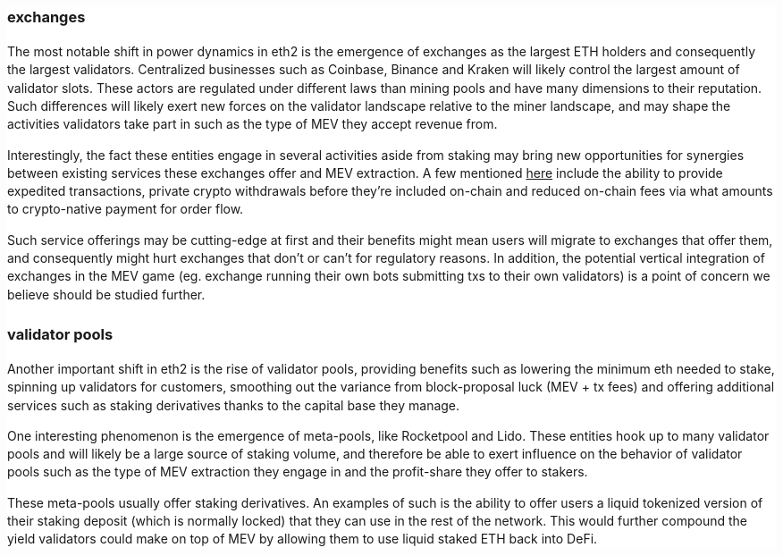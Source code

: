 ### [](https://hackmd.io/@flashbots/mev-in-eth2#exchanges "exchanges")exchanges

The most notable shift in power dynamics in eth2 is the emergence of
exchanges as the largest ETH holders and consequently the largest
validators. Centralized businesses such as Coinbase, Binance and Kraken
will likely control the largest amount of validator slots. These actors
are regulated under different laws than mining pools and have many
dimensions to their reputation. Such differences will likely exert new
forces on the validator landscape relative to the miner landscape, and
may shape the activities validators take part in such as the type of MEV
they accept revenue from.

Interestingly, the fact these entities engage in several activities
aside from staking may bring new opportunities for synergies between
existing services these exchanges offer and MEV extraction. A few
mentioned
[here](https://twitter.com/petejkim/status/1391878000866742276?s=20)
include the ability to provide expedited transactions, private crypto
withdrawals before they’re included on-chain and reduced on-chain fees
via what amounts to crypto-native payment for order flow.

Such service offerings may be cutting-edge at first and their benefits
might mean users will migrate to exchanges that offer them, and
consequently might hurt exchanges that don’t or can’t for regulatory
reasons. In addition, the potential vertical integration of exchanges in
the MEV game (eg. exchange running their own bots submitting txs to
their own validators) is a point of concern we believe should be studied
further.

### [](https://hackmd.io/@flashbots/mev-in-eth2#validator-pools "validator-pools")validator pools

Another important shift in eth2 is the rise of validator pools,
providing benefits such as lowering the minimum eth needed to stake,
spinning up validators for customers, smoothing out the variance from
block-proposal luck (MEV + tx fees) and offering additional services
such as staking derivatives thanks to the capital base they manage.

One interesting phenomenon is the emergence of meta-pools, like
Rocketpool and Lido. These entities hook up to many validator pools and
will likely be a large source of staking volume, and therefore be able
to exert influence on the behavior of validator pools such as the type
of MEV extraction they engage in and the profit-share they offer to
stakers.

These meta-pools usually offer staking derivatives. An examples of such
is the ability to offer users a liquid tokenized version of their
staking deposit (which is normally locked) that they can use in the rest
of the network. This would further compound the yield validators could
make on top of MEV by allowing them to use liquid staked ETH back into
DeFi.

